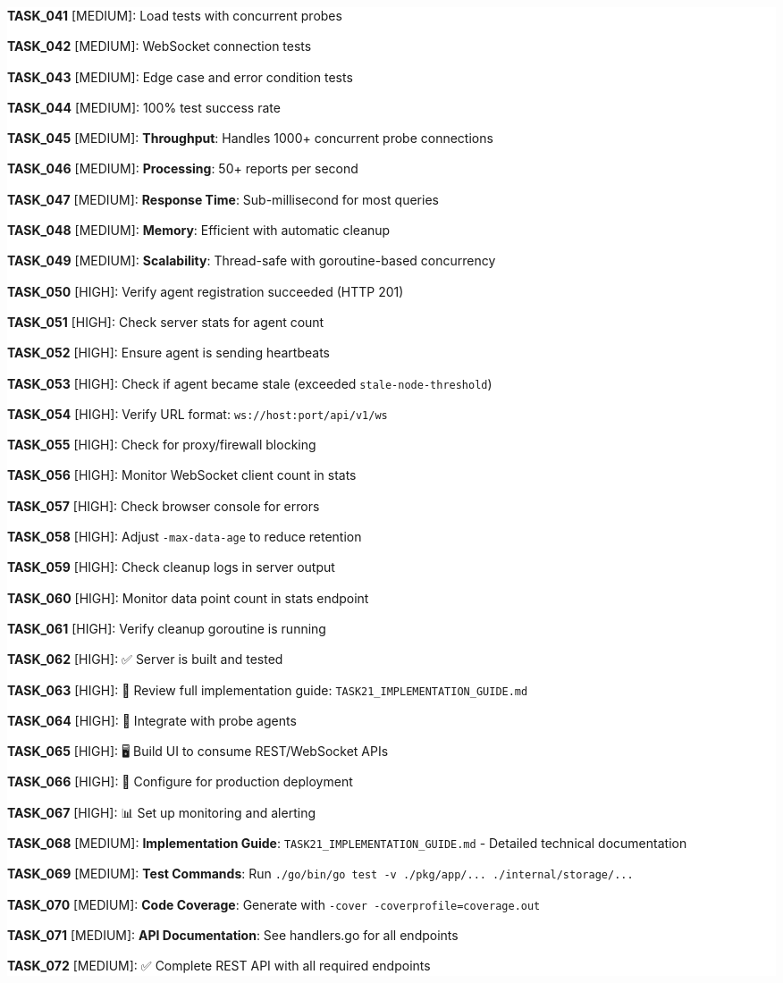 **TASK_041** [MEDIUM]: Load tests with concurrent probes

**TASK_042** [MEDIUM]: WebSocket connection tests

**TASK_043** [MEDIUM]: Edge case and error condition tests

**TASK_044** [MEDIUM]: 100% test success rate

**TASK_045** [MEDIUM]: **Throughput**: Handles 1000+ concurrent probe connections

**TASK_046** [MEDIUM]: **Processing**: 50+ reports per second

**TASK_047** [MEDIUM]: **Response Time**: Sub-millisecond for most queries

**TASK_048** [MEDIUM]: **Memory**: Efficient with automatic cleanup

**TASK_049** [MEDIUM]: **Scalability**: Thread-safe with goroutine-based concurrency

**TASK_050** [HIGH]: Verify agent registration succeeded (HTTP 201)

**TASK_051** [HIGH]: Check server stats for agent count

**TASK_052** [HIGH]: Ensure agent is sending heartbeats

**TASK_053** [HIGH]: Check if agent became stale (exceeded `stale-node-threshold`)

**TASK_054** [HIGH]: Verify URL format: `ws://host:port/api/v1/ws`

**TASK_055** [HIGH]: Check for proxy/firewall blocking

**TASK_056** [HIGH]: Monitor WebSocket client count in stats

**TASK_057** [HIGH]: Check browser console for errors

**TASK_058** [HIGH]: Adjust `-max-data-age` to reduce retention

**TASK_059** [HIGH]: Check cleanup logs in server output

**TASK_060** [HIGH]: Monitor data point count in stats endpoint

**TASK_061** [HIGH]: Verify cleanup goroutine is running

**TASK_062** [HIGH]: ✅ Server is built and tested

**TASK_063** [HIGH]: 📖 Review full implementation guide: `TASK21_IMPLEMENTATION_GUIDE.md`

**TASK_064** [HIGH]: 🔌 Integrate with probe agents

**TASK_065** [HIGH]: 🖥️ Build UI to consume REST/WebSocket APIs

**TASK_066** [HIGH]: 🚀 Configure for production deployment

**TASK_067** [HIGH]: 📊 Set up monitoring and alerting

**TASK_068** [MEDIUM]: **Implementation Guide**: `TASK21_IMPLEMENTATION_GUIDE.md` - Detailed technical documentation

**TASK_069** [MEDIUM]: **Test Commands**: Run `./go/bin/go test -v ./pkg/app/... ./internal/storage/...`

**TASK_070** [MEDIUM]: **Code Coverage**: Generate with `-cover -coverprofile=coverage.out`

**TASK_071** [MEDIUM]: **API Documentation**: See handlers.go for all endpoints

**TASK_072** [MEDIUM]: ✅ Complete REST API with all required endpoints
